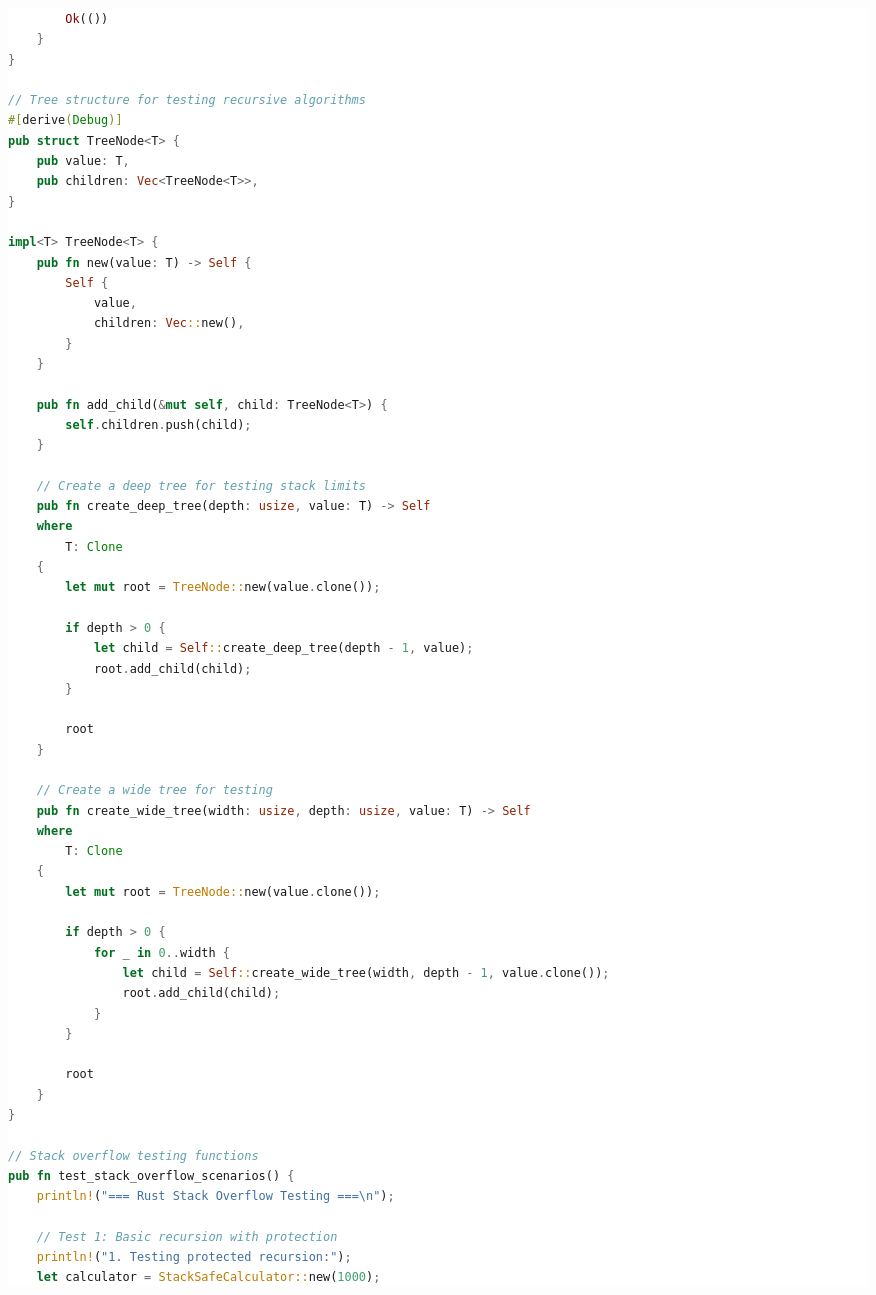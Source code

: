 ```rust
        Ok(())
    }
}

// Tree structure for testing recursive algorithms
#[derive(Debug)]
pub struct TreeNode<T> {
    pub value: T,
    pub children: Vec<TreeNode<T>>,
}

impl<T> TreeNode<T> {
    pub fn new(value: T) -> Self {
        Self {
            value,
            children: Vec::new(),
        }
    }
    
    pub fn add_child(&mut self, child: TreeNode<T>) {
        self.children.push(child);
    }
    
    // Create a deep tree for testing stack limits
    pub fn create_deep_tree(depth: usize, value: T) -> Self 
    where 
        T: Clone 
    {
        let mut root = TreeNode::new(value.clone());
        
        if depth > 0 {
            let child = Self::create_deep_tree(depth - 1, value);
            root.add_child(child);
        }
        
        root
    }
    
    // Create a wide tree for testing
    pub fn create_wide_tree(width: usize, depth: usize, value: T) -> Self
    where
        T: Clone
    {
        let mut root = TreeNode::new(value.clone());
        
        if depth > 0 {
            for _ in 0..width {
                let child = Self::create_wide_tree(width, depth - 1, value.clone());
                root.add_child(child);
            }
        }
        
        root
    }
}

// Stack overflow testing functions
pub fn test_stack_overflow_scenarios() {
    println!("=== Rust Stack Overflow Testing ===\n");
    
    // Test 1: Basic recursion with protection
    println!("1. Testing protected recursion:");
    let calculator = StackSafeCalculator::new(1000);
```